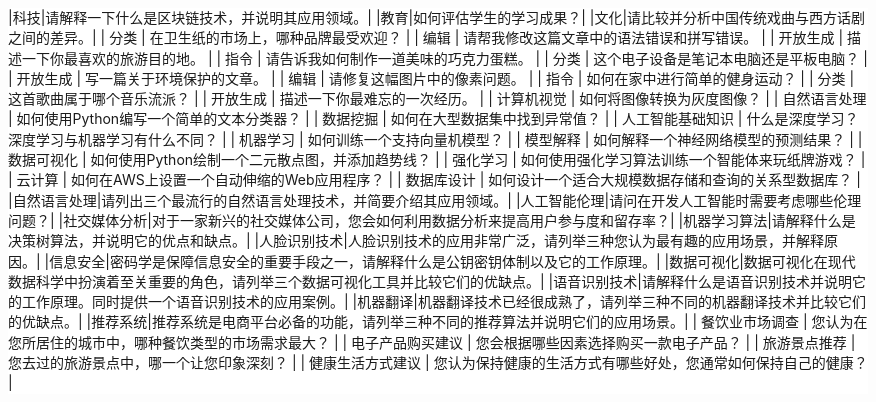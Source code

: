 |科技|请解释一下什么是区块链技术，并说明其应用领域。|
|教育|如何评估学生的学习成果？|
|文化|请比较并分析中国传统戏曲与西方话剧之间的差异。|
| 分类 | 在卫生纸的市场上，哪种品牌最受欢迎？ |
| 编辑 | 请帮我修改这篇文章中的语法错误和拼写错误。 |
| 开放生成 | 描述一下你最喜欢的旅游目的地。 |
| 指令 | 请告诉我如何制作一道美味的巧克力蛋糕。 |
| 分类 | 这个电子设备是笔记本电脑还是平板电脑？ |
| 开放生成 | 写一篇关于环境保护的文章。 |
| 编辑 | 请修复这幅图片中的像素问题。 |
| 指令 | 如何在家中进行简单的健身运动？ |
| 分类 | 这首歌曲属于哪个音乐流派？ |
| 开放生成 | 描述一下你最难忘的一次经历。 |
| 计算机视觉                                             | 如何将图像转换为灰度图像？                                     |
| 自然语言处理                                           | 如何使用Python编写一个简单的文本分类器？                      |
| 数据挖掘                                               | 如何在大型数据集中找到异常值？                                 |
| 人工智能基础知识                                         | 什么是深度学习？深度学习与机器学习有什么不同？                |
| 机器学习                                               | 如何训练一个支持向量机模型？                                     |
| 模型解释                                               | 如何解释一个神经网络模型的预测结果？                           |
| 数据可视化                                             | 如何使用Python绘制一个二元散点图，并添加趋势线？               |
| 强化学习                                               | 如何使用强化学习算法训练一个智能体来玩纸牌游戏？                 |
| 云计算                                                 | 如何在AWS上设置一个自动伸缩的Web应用程序？                      |
| 数据库设计                                             | 如何设计一个适合大规模数据存储和查询的关系型数据库？          |
|自然语言处理|请列出三个最流行的自然语言处理技术，并简要介绍其应用领域。|
|人工智能伦理|请问在开发人工智能时需要考虑哪些伦理问题？|
|社交媒体分析|对于一家新兴的社交媒体公司，您会如何利用数据分析来提高用户参与度和留存率？|
|机器学习算法|请解释什么是决策树算法，并说明它的优点和缺点。|
|人脸识别技术|人脸识别技术的应用非常广泛，请列举三种您认为最有趣的应用场景，并解释原因。|
|信息安全|密码学是保障信息安全的重要手段之一，请解释什么是公钥密钥体制以及它的工作原理。|
|数据可视化|数据可视化在现代数据科学中扮演着至关重要的角色，请列举三个数据可视化工具并比较它们的优缺点。|
|语音识别技术|请解释什么是语音识别技术并说明它的工作原理。同时提供一个语音识别技术的应用案例。|
|机器翻译|机器翻译技术已经很成熟了，请列举三种不同的机器翻译技术并比较它们的优缺点。|
|推荐系统|推荐系统是电商平台必备的功能，请列举三种不同的推荐算法并说明它们的应用场景。|
| 餐饮业市场调查                               | 您认为在您所居住的城市中，哪种餐饮类型的市场需求最大？      |
| 电子产品购买建议                             | 您会根据哪些因素选择购买一款电子产品？                        |
| 旅游景点推荐                                 | 您去过的旅游景点中，哪一个让您印象深刻？                      |
| 健康生活方式建议                             | 您认为保持健康的生活方式有哪些好处，您通常如何保持自己的健康？ |